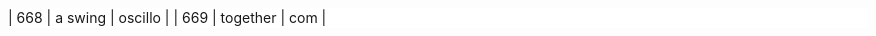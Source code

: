 | 668 | a swing                                                                                                              | oscillo                                                                    |
| 669 | together                                                                                                             | com                                                                        |